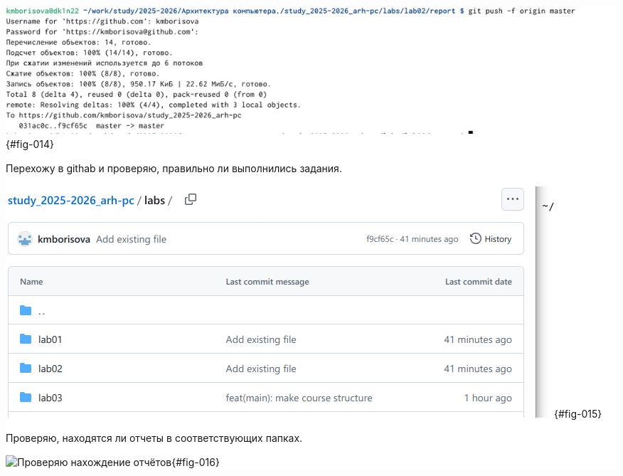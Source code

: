 ![Сохраняю изменения](images/14.png){#fig-014}

Перехожу в githab и проверяю, правильно ли выполнились задания.

![проверяю выполнение заданий](images/15.png){#fig-015}

Проверяю, находятся ли отчеты в соответствующих папках.

![Проверяю нахождение отчётов](16.png){#fig-016}
